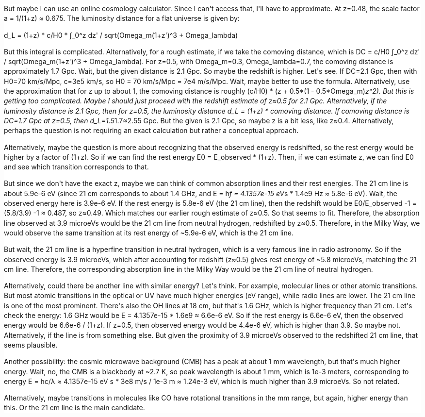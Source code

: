 But maybe I can use an online cosmology calculator. Since I can't access that, I'll have to approximate. At z=0.48, the scale factor a = 1/(1+z) ≈ 0.675. The luminosity distance for a flat universe is given by:

d_L = (1+z) * c/H0 * ∫_0^z dz' / sqrt(Omega_m(1+z')^3 + Omega_lambda)

But this integral is complicated. Alternatively, for a rough estimate, if we take the comoving distance, which is DC = c/H0 ∫_0^z dz' / sqrt(Omega_m(1+z')^3 + Omega_lambda). For z=0.5, with Omega_m=0.3, Omega_lambda=0.7, the comoving distance is approximately 1.7 Gpc. Wait, but the given distance is 2.1 Gpc. So maybe the redshift is higher. Let's see. If DC=2.1 Gpc, then with H0=70 km/s/Mpc, c=3e5 km/s, so H0 = 70 km/s/Mpc = 7e4 m/s/Mpc. Wait, maybe better to use the formula. Alternatively, use the approximation that for z up to about 1, the comoving distance is roughly (c/H0) * (z + 0.5*(1 - 0.5*Omega_m)*z^2). But this is getting too complicated. Maybe I should just proceed with the redshift estimate of z≈0.5 for 2.1 Gpc. Alternatively, if the luminosity distance is 2.1 Gpc, then for z=0.5, the luminosity distance d_L = (1+z) * comoving distance. If comoving distance is DC=1.7 Gpc at z=0.5, then d_L=1.5*1.7≈2.55 Gpc. But the given is 2.1 Gpc, so maybe z is a bit less, like z≈0.4. Alternatively, perhaps the question is not requiring an exact calculation but rather a conceptual approach.

Alternatively, maybe the question is more about recognizing that the observed energy is redshifted, so the rest energy would be higher by a factor of (1+z). So if we can find the rest energy E0 = E_observed * (1+z). Then, if we can estimate z, we can find E0 and see which transition corresponds to that.

But since we don't have the exact z, maybe we can think of common absorption lines and their rest energies. The 21 cm line is about 5.9e-6 eV (since 21 cm corresponds to about 1.4 GHz, and E = h*f = 4.1357e-15 eV*s * 1.4e9 Hz ≈ 5.8e-6 eV). Wait, the observed energy here is 3.9e-6 eV. If the rest energy is 5.8e-6 eV (the 21 cm line), then the redshift would be E0/E_observed -1 = (5.8/3.9) -1 ≈ 0.487, so z≈0.49. Which matches our earlier rough estimate of z≈0.5. So that seems to fit. Therefore, the absorption line observed at 3.9 microeVs would be the 21 cm line from neutral hydrogen, redshifted by z≈0.5. Therefore, in the Milky Way, we would observe the same transition at its rest energy of ~5.9e-6 eV, which is the 21 cm line.

But wait, the 21 cm line is a hyperfine transition in neutral hydrogen, which is a very famous line in radio astronomy. So if the observed energy is 3.9 microeVs, which after accounting for redshift (z≈0.5) gives rest energy of ~5.8 microeVs, matching the 21 cm line. Therefore, the corresponding absorption line in the Milky Way would be the 21 cm line of neutral hydrogen.

Alternatively, could there be another line with similar energy? Let's think. For example, molecular lines or other atomic transitions. But most atomic transitions in the optical or UV have much higher energies (eV range), while radio lines are lower. The 21 cm line is one of the most prominent. There's also the OH lines at 18 cm, but that's 1.6 GHz, which is higher frequency than 21 cm. Let's check the energy: 1.6 GHz would be E = 4.1357e-15 * 1.6e9 ≈ 6.6e-6 eV. So if the rest energy is 6.6e-6 eV, then the observed energy would be 6.6e-6 / (1+z). If z=0.5, then observed energy would be 4.4e-6 eV, which is higher than 3.9. So maybe not. Alternatively, if the line is from something else. But given the proximity of 3.9 microeVs observed to the redshifted 21 cm line, that seems plausible.

Another possibility: the cosmic microwave background (CMB) has a peak at about 1 mm wavelength, but that's much higher energy. Wait, no, the CMB is a blackbody at ~2.7 K, so peak wavelength is about 1 mm, which is 1e-3 meters, corresponding to energy E = hc/λ ≈ 4.1357e-15 eV s * 3e8 m/s / 1e-3 m ≈ 1.24e-3 eV, which is much higher than 3.9 microeVs. So not related.

Alternatively, maybe transitions in molecules like CO have rotational transitions in the mm range, but again, higher energy than this. Or the 21 cm line is the main candidate.
